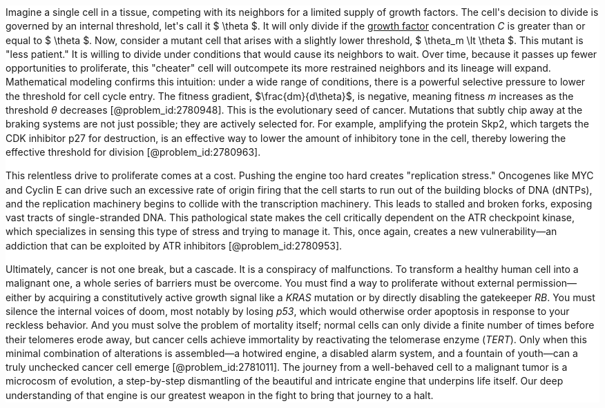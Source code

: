Imagine a single cell in a tissue, competing with its neighbors for a limited supply of growth factors. The cell's decision to divide is governed by an internal threshold, let's call it $ \theta $. It will only divide if the [growth factor](@article_id:634078) concentration $C$ is greater than or equal to $ \theta $. Now, consider a mutant cell that arises with a slightly lower threshold, $ \theta_m \lt \theta $. This mutant is "less patient." It is willing to divide under conditions that would cause its neighbors to wait. Over time, because it passes up fewer opportunities to proliferate, this "cheater" cell will outcompete its more restrained neighbors and its lineage will expand. Mathematical modeling confirms this intuition: under a wide range of conditions, there is a powerful selective pressure to lower the threshold for cell cycle entry. The fitness gradient, $\frac{dm}{d\theta}$, is negative, meaning fitness $m$ increases as the threshold $\theta$ decreases [@problem_id:2780948]. This is the evolutionary seed of cancer. Mutations that subtly chip away at the braking systems are not just possible; they are actively selected for. For example, amplifying the protein Skp2, which targets the CDK inhibitor p27 for destruction, is an effective way to lower the amount of inhibitory tone in the cell, thereby lowering the effective threshold for division [@problem_id:2780963].

This relentless drive to proliferate comes at a cost. Pushing the engine too hard creates "replication stress." Oncogenes like MYC and Cyclin E can drive such an excessive rate of origin firing that the cell starts to run out of the building blocks of DNA (dNTPs), and the replication machinery begins to collide with the transcription machinery. This leads to stalled and broken forks, exposing vast tracts of single-stranded DNA. This pathological state makes the cell critically dependent on the ATR checkpoint kinase, which specializes in sensing this type of stress and trying to manage it. This, once again, creates a new vulnerability—an addiction that can be exploited by ATR inhibitors [@problem_id:2780953].

Ultimately, cancer is not one break, but a cascade. It is a conspiracy of malfunctions. To transform a healthy human cell into a malignant one, a whole series of barriers must be overcome. You must find a way to proliferate without external permission—either by acquiring a constitutively active growth signal like a *KRAS* mutation or by directly disabling the gatekeeper *RB*. You must silence the internal voices of doom, most notably by losing *p53*, which would otherwise order apoptosis in response to your reckless behavior. And you must solve the problem of mortality itself; normal cells can only divide a finite number of times before their telomeres erode away, but cancer cells achieve immortality by reactivating the telomerase enzyme (*TERT*). Only when this minimal combination of alterations is assembled—a hotwired engine, a disabled alarm system, and a fountain of youth—can a truly unchecked cancer cell emerge [@problem_id:2781011]. The journey from a well-behaved cell to a malignant tumor is a microcosm of evolution, a step-by-step dismantling of the beautiful and intricate engine that underpins life itself. Our deep understanding of that engine is our greatest weapon in the fight to bring that journey to a halt.